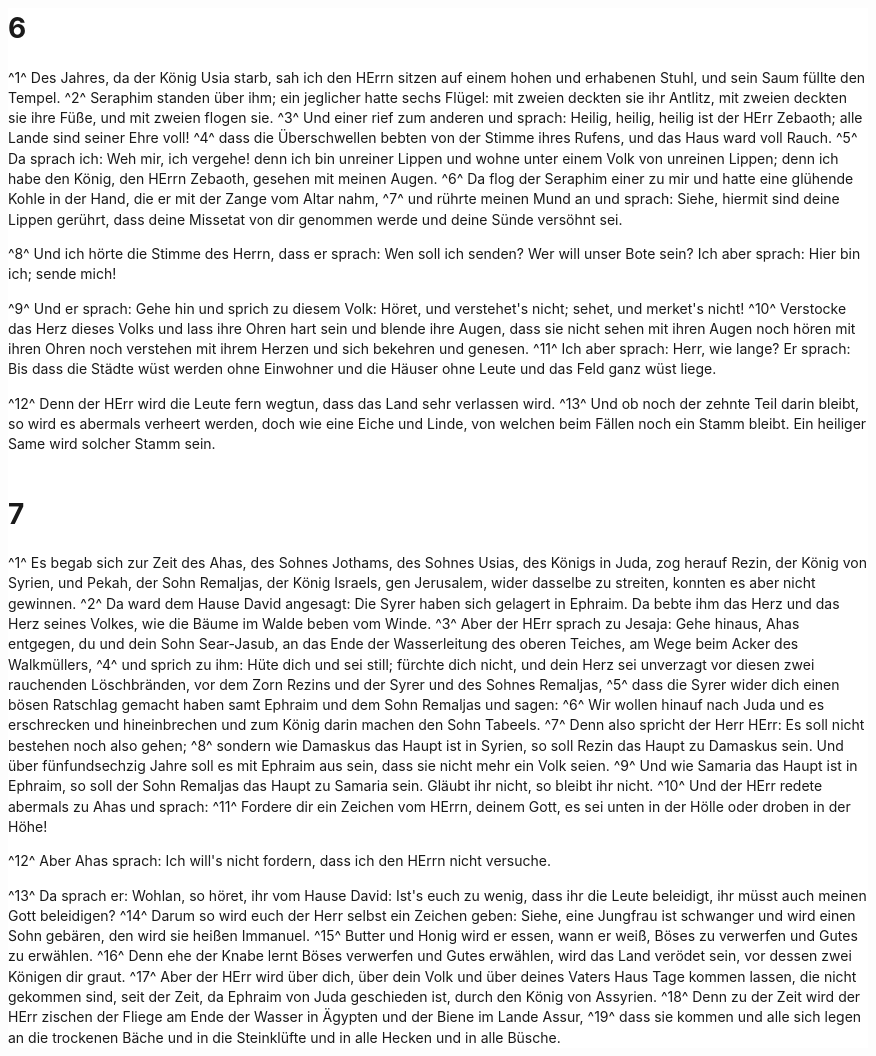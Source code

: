 # 6
^1^ Des Jahres, da der König Usia starb, sah ich den HErrn sitzen auf einem hohen und erhabenen Stuhl, und sein Saum füllte den Tempel. ^2^ Seraphim standen über ihm; ein jeglicher hatte sechs Flügel: mit zweien deckten sie ihr Antlitz, mit zweien deckten sie ihre Füße, und mit zweien flogen sie. ^3^ Und einer rief zum anderen und sprach: Heilig, heilig, heilig ist der HErr Zebaoth; alle Lande sind seiner Ehre voll! ^4^ dass die Überschwellen bebten von der Stimme ihres Rufens, und das Haus ward voll Rauch. ^5^ Da sprach ich: Weh mir, ich vergehe! denn ich bin unreiner Lippen und wohne unter einem Volk von unreinen Lippen; denn ich habe den König, den HErrn Zebaoth, gesehen mit meinen Augen. ^6^ Da flog der Seraphim einer zu mir und hatte eine glühende Kohle in der Hand, die er mit der Zange vom Altar nahm, ^7^ und rührte meinen Mund an und sprach: Siehe, hiermit sind deine Lippen gerührt, dass deine Missetat von dir genommen werde und deine Sünde versöhnt sei. 

^8^ Und ich hörte die Stimme des Herrn, dass er sprach: Wen soll ich senden? Wer will unser Bote sein? Ich aber sprach: Hier bin ich; sende mich! 

^9^ Und er sprach: Gehe hin und sprich zu diesem Volk: Höret, und verstehet's nicht; sehet, und merket's nicht! ^10^ Verstocke das Herz dieses Volks und lass ihre Ohren hart sein und blende ihre Augen, dass sie nicht sehen mit ihren Augen noch hören mit ihren Ohren noch verstehen mit ihrem Herzen und sich bekehren und genesen. ^11^ Ich aber sprach: Herr, wie lange? Er sprach: Bis dass die Städte wüst werden ohne Einwohner und die Häuser ohne Leute und das Feld ganz wüst liege. 

^12^ Denn der HErr wird die Leute fern wegtun, dass das Land sehr verlassen wird. ^13^ Und ob noch der zehnte Teil darin bleibt, so wird es abermals verheert werden, doch wie eine Eiche und Linde, von welchen beim Fällen noch ein Stamm bleibt. Ein heiliger Same wird solcher Stamm sein.

# 7
^1^ Es begab sich zur Zeit des Ahas, des Sohnes Jothams, des Sohnes Usias, des Königs in Juda, zog herauf Rezin, der König von Syrien, und Pekah, der Sohn Remaljas, der König Israels, gen Jerusalem, wider dasselbe zu streiten, konnten es aber nicht gewinnen. ^2^ Da ward dem Hause David angesagt: Die Syrer haben sich gelagert in Ephraim. Da bebte ihm das Herz und das Herz seines Volkes, wie die Bäume im Walde beben vom Winde. ^3^ Aber der HErr sprach zu Jesaja: Gehe hinaus, Ahas entgegen, du und dein Sohn Sear-Jasub, an das Ende der Wasserleitung des oberen Teiches, am Wege beim Acker des Walkmüllers, ^4^ und sprich zu ihm: Hüte dich und sei still; fürchte dich nicht, und dein Herz sei unverzagt vor diesen zwei rauchenden Löschbränden, vor dem Zorn Rezins und der Syrer und des Sohnes Remaljas, ^5^ dass die Syrer wider dich einen bösen Ratschlag gemacht haben samt Ephraim und dem Sohn Remaljas und sagen: ^6^ Wir wollen hinauf nach Juda und es erschrecken und hineinbrechen und zum König darin machen den Sohn Tabeels. ^7^ Denn also spricht der Herr HErr: Es soll nicht bestehen noch also gehen; ^8^ sondern wie Damaskus das Haupt ist in Syrien, so soll Rezin das Haupt zu Damaskus sein. Und über fünfundsechzig Jahre soll es mit Ephraim aus sein, dass sie nicht mehr ein Volk seien. ^9^ Und wie Samaria das Haupt ist in Ephraim, so soll der Sohn Remaljas das Haupt zu Samaria sein. Gläubt ihr nicht, so bleibt ihr nicht. ^10^ Und der HErr redete abermals zu Ahas und sprach: ^11^ Fordere dir ein Zeichen vom HErrn, deinem Gott, es sei unten in der Hölle oder droben in der Höhe! 

^12^ Aber Ahas sprach: Ich will's nicht fordern, dass ich den HErrn nicht versuche. 

^13^ Da sprach er: Wohlan, so höret, ihr vom Hause David: Ist's euch zu wenig, dass ihr die Leute beleidigt, ihr müsst auch meinen Gott beleidigen? ^14^ Darum so wird euch der Herr selbst ein Zeichen geben: Siehe, eine Jungfrau ist schwanger und wird einen Sohn gebären, den wird sie heißen Immanuel. ^15^ Butter und Honig wird er essen, wann er weiß, Böses zu verwerfen und Gutes zu erwählen. ^16^ Denn ehe der Knabe lernt Böses verwerfen und Gutes erwählen, wird das Land verödet sein, vor dessen zwei Königen dir graut. ^17^ Aber der HErr wird über dich, über dein Volk und über deines Vaters Haus Tage kommen lassen, die nicht gekommen sind, seit der Zeit, da Ephraim von Juda geschieden ist, durch den König von Assyrien. ^18^ Denn zu der Zeit wird der HErr zischen der Fliege am Ende der Wasser in Ägypten und der Biene im Lande Assur, ^19^ dass sie kommen und alle sich legen an die trockenen Bäche und in die Steinklüfte und in alle Hecken und in alle Büsche. 
